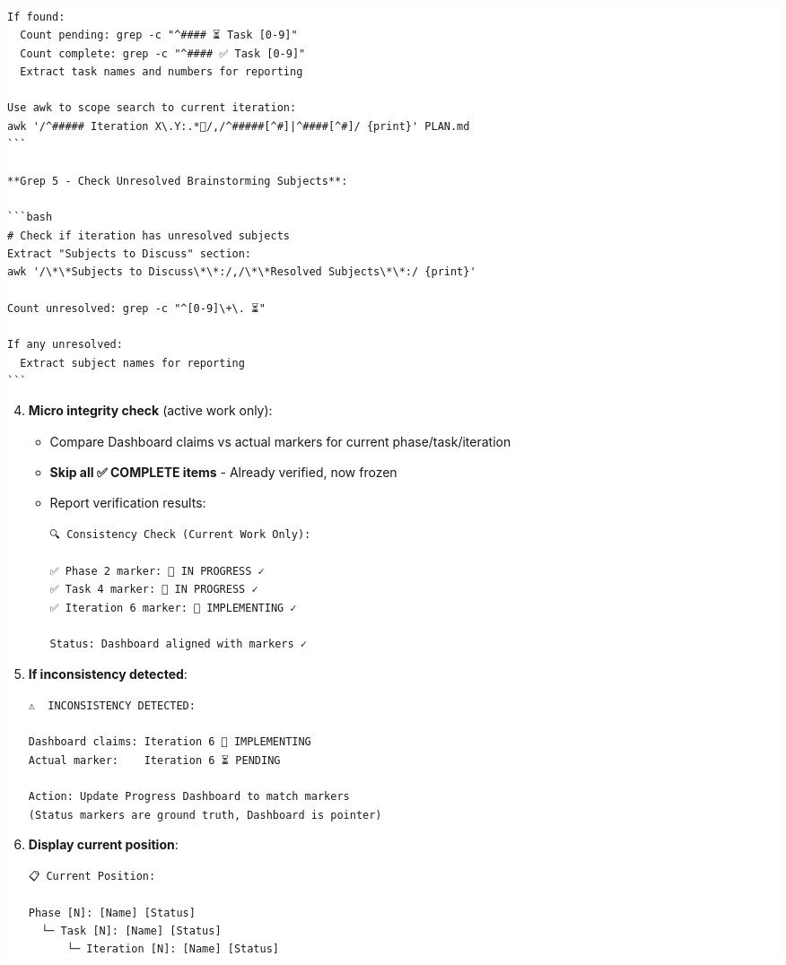     If found:
      Count pending: grep -c "^#### ⏳ Task [0-9]"
      Count complete: grep -c "^#### ✅ Task [0-9]"
      Extract task names and numbers for reporting

    Use awk to scope search to current iteration:
    awk '/^##### Iteration X\.Y:.*🚧/,/^#####[^#]|^####[^#]/ {print}' PLAN.md
    ```

    **Grep 5 - Check Unresolved Brainstorming Subjects**:

    ```bash
    # Check if iteration has unresolved subjects
    Extract "Subjects to Discuss" section:
    awk '/\*\*Subjects to Discuss\*\*:/,/\*\*Resolved Subjects\*\*:/ {print}'

    Count unresolved: grep -c "^[0-9]\+\. ⏳"

    If any unresolved:
      Extract subject names for reporting
    ```

4.  **Micro integrity check** (active work only):

    - Compare Dashboard claims vs actual markers for current phase/task/iteration
    - **Skip all ✅ COMPLETE items** - Already verified, now frozen
    - Report verification results:

      ```
      🔍 Consistency Check (Current Work Only):

      ✅ Phase 2 marker: 🚧 IN PROGRESS ✓
      ✅ Task 4 marker: 🚧 IN PROGRESS ✓
      ✅ Iteration 6 marker: 🚧 IMPLEMENTING ✓

      Status: Dashboard aligned with markers ✓
      ```

5.  **If inconsistency detected**:

    ```
    ⚠️  INCONSISTENCY DETECTED:

    Dashboard claims: Iteration 6 🚧 IMPLEMENTING
    Actual marker:    Iteration 6 ⏳ PENDING

    Action: Update Progress Dashboard to match markers
    (Status markers are ground truth, Dashboard is pointer)
    ```

6.  **Display current position**:

    ```
    📋 Current Position:

    Phase [N]: [Name] [Status]
      └─ Task [N]: [Name] [Status]
          └─ Iteration [N]: [Name] [Status]

